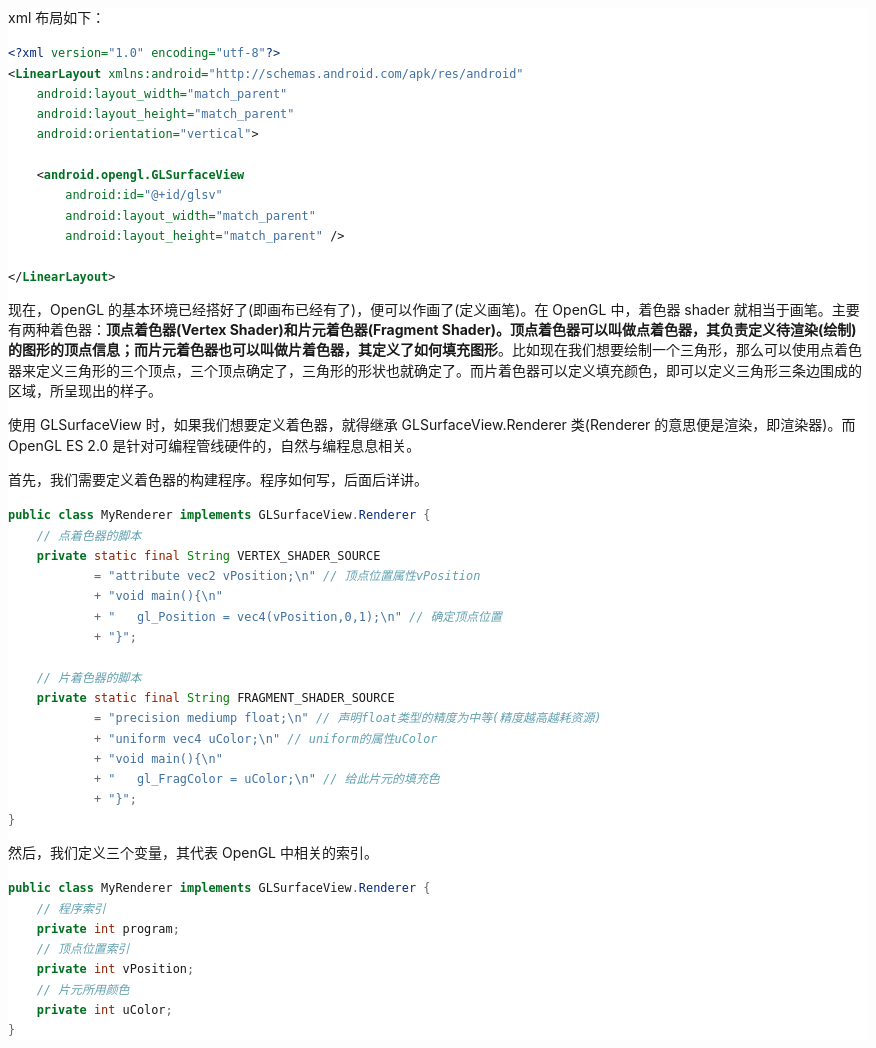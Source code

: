 xml 布局如下：

```xml
<?xml version="1.0" encoding="utf-8"?>
<LinearLayout xmlns:android="http://schemas.android.com/apk/res/android"
    android:layout_width="match_parent"
    android:layout_height="match_parent"
    android:orientation="vertical">

    <android.opengl.GLSurfaceView
        android:id="@+id/glsv"
        android:layout_width="match_parent"
        android:layout_height="match_parent" />

</LinearLayout>
```

现在，OpenGL 的基本环境已经搭好了(即画布已经有了)，便可以作画了(定义画笔)。在 OpenGL 中，着色器 shader 就相当于画笔。主要有两种着色器：**顶点着色器(Vertex Shader)和片元着色器(Fragment Shader)。顶点着色器可以叫做点着色器，其负责定义待渲染(绘制)的图形的顶点信息；而片元着色器也可以叫做片着色器，其定义了如何填充图形**。比如现在我们想要绘制一个三角形，那么可以使用点着色器来定义三角形的三个顶点，三个顶点确定了，三角形的形状也就确定了。而片着色器可以定义填充颜色，即可以定义三角形三条边围成的区域，所呈现出的样子。

使用 GLSurfaceView 时，如果我们想要定义着色器，就得继承 GLSurfaceView.Renderer 类(Renderer 的意思便是渲染，即渲染器)。而 OpenGL ES 2.0 是针对可编程管线硬件的，自然与编程息息相关。

首先，我们需要定义着色器的构建程序。程序如何写，后面后详讲。

```java
public class MyRenderer implements GLSurfaceView.Renderer {
    // 点着色器的脚本
    private static final String VERTEX_SHADER_SOURCE
            = "attribute vec2 vPosition;\n" // 顶点位置属性vPosition
            + "void main(){\n"
            + "   gl_Position = vec4(vPosition,0,1);\n" // 确定顶点位置
            + "}";

    // 片着色器的脚本
    private static final String FRAGMENT_SHADER_SOURCE
            = "precision mediump float;\n" // 声明float类型的精度为中等(精度越高越耗资源)
            + "uniform vec4 uColor;\n" // uniform的属性uColor
            + "void main(){\n"
            + "   gl_FragColor = uColor;\n" // 给此片元的填充色
            + "}";
}
```

然后，我们定义三个变量，其代表 OpenGL 中相关的索引。

```java
public class MyRenderer implements GLSurfaceView.Renderer {
    // 程序索引
    private int program;
    // 顶点位置索引
    private int vPosition;
    // 片元所用颜色
    private int uColor;
}
```
